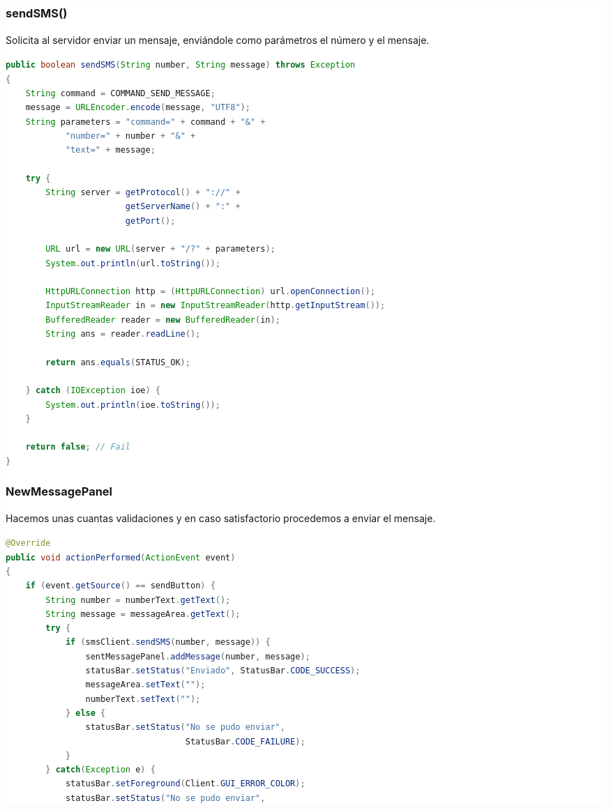 ```java
```

### sendSMS()

Solicita al servidor enviar un mensaje, enviándole como parámetros el número y el mensaje.


```java
public boolean sendSMS(String number, String message) throws Exception
{
    String command = COMMAND_SEND_MESSAGE;
    message = URLEncoder.encode(message, "UTF8");
    String parameters = "command=" + command + "&" +
            "number=" + number + "&" +
            "text=" + message;

    try {
        String server = getProtocol() + "://" +
                        getServerName() + ":" +
                        getPort();

        URL url = new URL(server + "/?" + parameters);
        System.out.println(url.toString());

        HttpURLConnection http = (HttpURLConnection) url.openConnection();
        InputStreamReader in = new InputStreamReader(http.getInputStream());
        BufferedReader reader = new BufferedReader(in);
        String ans = reader.readLine();

        return ans.equals(STATUS_OK);

    } catch (IOException ioe) {
        System.out.println(ioe.toString());
    }

    return false; // Fail
}

```


### NewMessagePanel

Hacemos unas cuantas validaciones y en caso satisfactorio procedemos a enviar el mensaje.


```java
@Override
public void actionPerformed(ActionEvent event)
{
    if (event.getSource() == sendButton) {
        String number = numberText.getText();
        String message = messageArea.getText();
        try {
            if (smsClient.sendSMS(number, message)) {
                sentMessagePanel.addMessage(number, message);
                statusBar.setStatus("Enviado", StatusBar.CODE_SUCCESS);
                messageArea.setText("");
                numberText.setText("");
            } else {
                statusBar.setStatus("No se pudo enviar",
                                    StatusBar.CODE_FAILURE);
            }
        } catch(Exception e) {
            statusBar.setForeground(Client.GUI_ERROR_COLOR);
            statusBar.setStatus("No se pudo enviar",
```